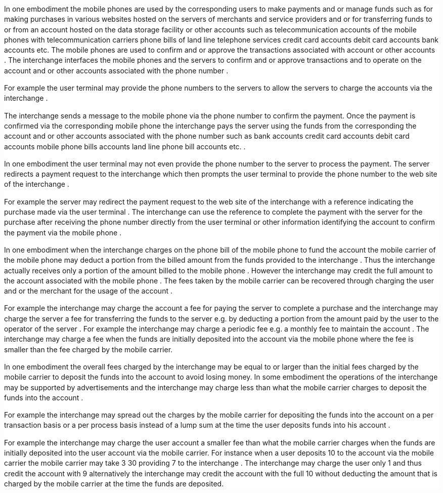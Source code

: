 In one embodiment the mobile phones are used by the corresponding users to make payments and or manage funds such as for making purchases in various websites hosted on the servers of merchants and service providers and or for transferring funds to or from an account hosted on the data storage facility or other accounts such as telecommunication accounts of the mobile phones with telecommunication carriers phone bills of land line telephone services credit card accounts debit card accounts bank accounts etc. The mobile phones are used to confirm and or approve the transactions associated with account or other accounts . The interchange interfaces the mobile phones and the servers to confirm and or approve transactions and to operate on the account and or other accounts associated with the phone number .

For example the user terminal may provide the phone numbers to the servers to allow the servers to charge the accounts via the interchange .

The interchange sends a message to the mobile phone via the phone number to confirm the payment. Once the payment is confirmed via the corresponding mobile phone the interchange pays the server using the funds from the corresponding the account and or other accounts associated with the phone number such as bank accounts credit card accounts debit card accounts mobile phone bills accounts land line phone bill accounts etc. .

In one embodiment the user terminal may not even provide the phone number to the server to process the payment. The server redirects a payment request to the interchange which then prompts the user terminal to provide the phone number to the web site of the interchange .

For example the server may redirect the payment request to the web site of the interchange with a reference indicating the purchase made via the user terminal . The interchange can use the reference to complete the payment with the server for the purchase after receiving the phone number directly from the user terminal or other information identifying the account to confirm the payment via the mobile phone .

In one embodiment when the interchange charges on the phone bill of the mobile phone to fund the account the mobile carrier of the mobile phone may deduct a portion from the billed amount from the funds provided to the interchange . Thus the interchange actually receives only a portion of the amount billed to the mobile phone . However the interchange may credit the full amount to the account associated with the mobile phone . The fees taken by the mobile carrier can be recovered through charging the user and or the merchant for the usage of the account .

For example the interchange may charge the account a fee for paying the server to complete a purchase and the interchange may charge the server a fee for transferring the funds to the server e.g. by deducting a portion from the amount paid by the user to the operator of the server . For example the interchange may charge a periodic fee e.g. a monthly fee to maintain the account . The interchange may charge a fee when the funds are initially deposited into the account via the mobile phone where the fee is smaller than the fee charged by the mobile carrier.

In one embodiment the overall fees charged by the interchange may be equal to or larger than the initial fees charged by the mobile carrier to deposit the funds into the account to avoid losing money. In some embodiment the operations of the interchange may be supported by advertisements and the interchange may charge less than what the mobile carrier charges to deposit the funds into the account .

For example the interchange may spread out the charges by the mobile carrier for depositing the funds into the account on a per transaction basis or a per process basis instead of a lump sum at the time the user deposits funds into his account .

For example the interchange may charge the user account a smaller fee than what the mobile carrier charges when the funds are initially deposited into the user account via the mobile carrier. For instance when a user deposits 10 to the account via the mobile carrier the mobile carrier may take 3 30 providing 7 to the interchange . The interchange may charge the user only 1 and thus credit the account with 9 alternatively the interchange may credit the account with the full 10 without deducting the amount that is charged by the mobile carrier at the time the funds are deposited.
